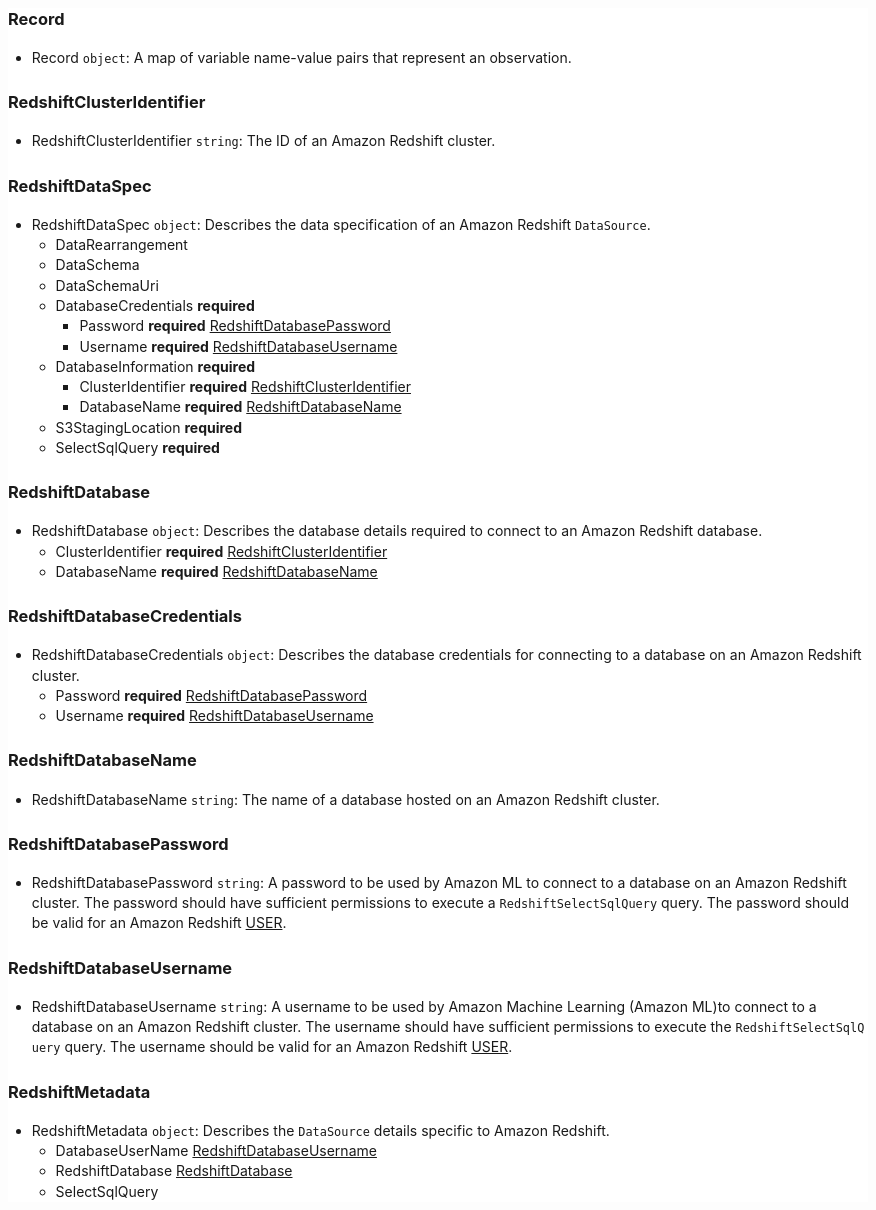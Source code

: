### Record
* Record `object`: A map of variable name-value pairs that represent an observation.

### RedshiftClusterIdentifier
* RedshiftClusterIdentifier `string`: The ID of an Amazon Redshift cluster.

### RedshiftDataSpec
* RedshiftDataSpec `object`: Describes the data specification of an Amazon Redshift <code>DataSource</code>.
  * DataRearrangement
  * DataSchema
  * DataSchemaUri
  * DatabaseCredentials **required**
    * Password **required** [RedshiftDatabasePassword](#redshiftdatabasepassword)
    * Username **required** [RedshiftDatabaseUsername](#redshiftdatabaseusername)
  * DatabaseInformation **required**
    * ClusterIdentifier **required** [RedshiftClusterIdentifier](#redshiftclusteridentifier)
    * DatabaseName **required** [RedshiftDatabaseName](#redshiftdatabasename)
  * S3StagingLocation **required**
  * SelectSqlQuery **required**

### RedshiftDatabase
* RedshiftDatabase `object`: Describes the database details required to connect to an Amazon Redshift database.
  * ClusterIdentifier **required** [RedshiftClusterIdentifier](#redshiftclusteridentifier)
  * DatabaseName **required** [RedshiftDatabaseName](#redshiftdatabasename)

### RedshiftDatabaseCredentials
* RedshiftDatabaseCredentials `object`:  Describes the database credentials for connecting to a database on an Amazon Redshift cluster.
  * Password **required** [RedshiftDatabasePassword](#redshiftdatabasepassword)
  * Username **required** [RedshiftDatabaseUsername](#redshiftdatabaseusername)

### RedshiftDatabaseName
* RedshiftDatabaseName `string`: The name of a database hosted on an Amazon Redshift cluster.

### RedshiftDatabasePassword
* RedshiftDatabasePassword `string`: A password to be used by Amazon ML to connect to a database on an Amazon Redshift cluster. The password should have sufficient permissions to execute a <code>RedshiftSelectSqlQuery</code> query. The password should be valid for an Amazon Redshift <a href="http://docs.aws.amazon.com/redshift/latest/dg/r_CREATE_USER.html">USER</a>.

### RedshiftDatabaseUsername
* RedshiftDatabaseUsername `string`: A username to be used by Amazon Machine Learning (Amazon ML)to connect to a database on an Amazon Redshift cluster. The username should have sufficient permissions to execute the <code>RedshiftSelectSqlQuery</code> query. The username should be valid for an Amazon Redshift <a href="http://docs.aws.amazon.com/redshift/latest/dg/r_CREATE_USER.html">USER</a>.

### RedshiftMetadata
* RedshiftMetadata `object`: Describes the <code>DataSource</code> details specific to Amazon Redshift.
  * DatabaseUserName [RedshiftDatabaseUsername](#redshiftdatabaseusername)
  * RedshiftDatabase [RedshiftDatabase](#redshiftdatabase)
  * SelectSqlQuery
